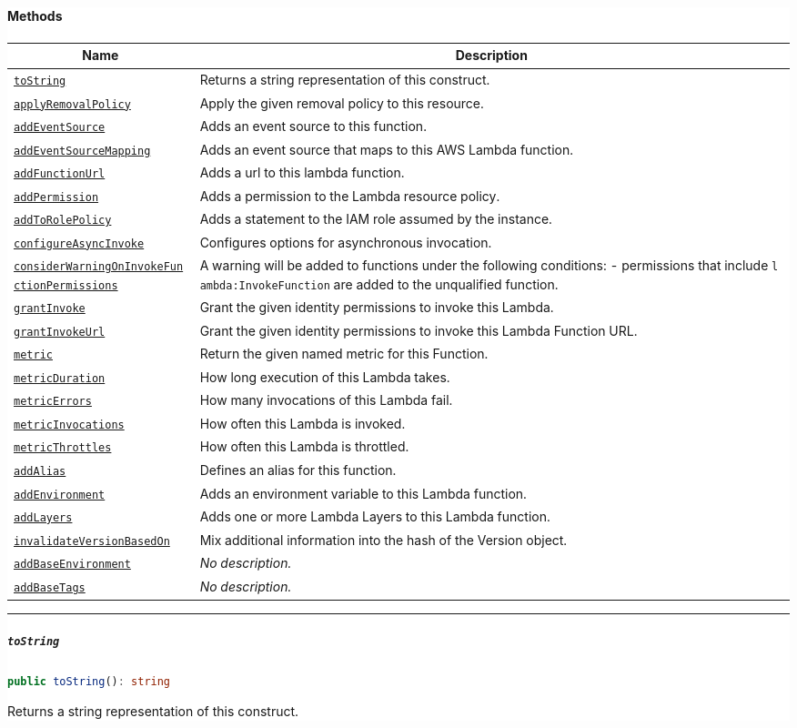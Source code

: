 
#### Methods <a name="Methods" id="Methods"></a>

| **Name** | **Description** |
| --- | --- |
| <code><a href="#neulabs-cdk-constructs.aws_lambda.FunctionNode.toString">toString</a></code> | Returns a string representation of this construct. |
| <code><a href="#neulabs-cdk-constructs.aws_lambda.FunctionNode.applyRemovalPolicy">applyRemovalPolicy</a></code> | Apply the given removal policy to this resource. |
| <code><a href="#neulabs-cdk-constructs.aws_lambda.FunctionNode.addEventSource">addEventSource</a></code> | Adds an event source to this function. |
| <code><a href="#neulabs-cdk-constructs.aws_lambda.FunctionNode.addEventSourceMapping">addEventSourceMapping</a></code> | Adds an event source that maps to this AWS Lambda function. |
| <code><a href="#neulabs-cdk-constructs.aws_lambda.FunctionNode.addFunctionUrl">addFunctionUrl</a></code> | Adds a url to this lambda function. |
| <code><a href="#neulabs-cdk-constructs.aws_lambda.FunctionNode.addPermission">addPermission</a></code> | Adds a permission to the Lambda resource policy. |
| <code><a href="#neulabs-cdk-constructs.aws_lambda.FunctionNode.addToRolePolicy">addToRolePolicy</a></code> | Adds a statement to the IAM role assumed by the instance. |
| <code><a href="#neulabs-cdk-constructs.aws_lambda.FunctionNode.configureAsyncInvoke">configureAsyncInvoke</a></code> | Configures options for asynchronous invocation. |
| <code><a href="#neulabs-cdk-constructs.aws_lambda.FunctionNode.considerWarningOnInvokeFunctionPermissions">considerWarningOnInvokeFunctionPermissions</a></code> | A warning will be added to functions under the following conditions: - permissions that include `lambda:InvokeFunction` are added to the unqualified function. |
| <code><a href="#neulabs-cdk-constructs.aws_lambda.FunctionNode.grantInvoke">grantInvoke</a></code> | Grant the given identity permissions to invoke this Lambda. |
| <code><a href="#neulabs-cdk-constructs.aws_lambda.FunctionNode.grantInvokeUrl">grantInvokeUrl</a></code> | Grant the given identity permissions to invoke this Lambda Function URL. |
| <code><a href="#neulabs-cdk-constructs.aws_lambda.FunctionNode.metric">metric</a></code> | Return the given named metric for this Function. |
| <code><a href="#neulabs-cdk-constructs.aws_lambda.FunctionNode.metricDuration">metricDuration</a></code> | How long execution of this Lambda takes. |
| <code><a href="#neulabs-cdk-constructs.aws_lambda.FunctionNode.metricErrors">metricErrors</a></code> | How many invocations of this Lambda fail. |
| <code><a href="#neulabs-cdk-constructs.aws_lambda.FunctionNode.metricInvocations">metricInvocations</a></code> | How often this Lambda is invoked. |
| <code><a href="#neulabs-cdk-constructs.aws_lambda.FunctionNode.metricThrottles">metricThrottles</a></code> | How often this Lambda is throttled. |
| <code><a href="#neulabs-cdk-constructs.aws_lambda.FunctionNode.addAlias">addAlias</a></code> | Defines an alias for this function. |
| <code><a href="#neulabs-cdk-constructs.aws_lambda.FunctionNode.addEnvironment">addEnvironment</a></code> | Adds an environment variable to this Lambda function. |
| <code><a href="#neulabs-cdk-constructs.aws_lambda.FunctionNode.addLayers">addLayers</a></code> | Adds one or more Lambda Layers to this Lambda function. |
| <code><a href="#neulabs-cdk-constructs.aws_lambda.FunctionNode.invalidateVersionBasedOn">invalidateVersionBasedOn</a></code> | Mix additional information into the hash of the Version object. |
| <code><a href="#neulabs-cdk-constructs.aws_lambda.FunctionNode.addBaseEnvironment">addBaseEnvironment</a></code> | *No description.* |
| <code><a href="#neulabs-cdk-constructs.aws_lambda.FunctionNode.addBaseTags">addBaseTags</a></code> | *No description.* |

---

##### `toString` <a name="toString" id="neulabs-cdk-constructs.aws_lambda.FunctionNode.toString"></a>

```typescript
public toString(): string
```

Returns a string representation of this construct.
